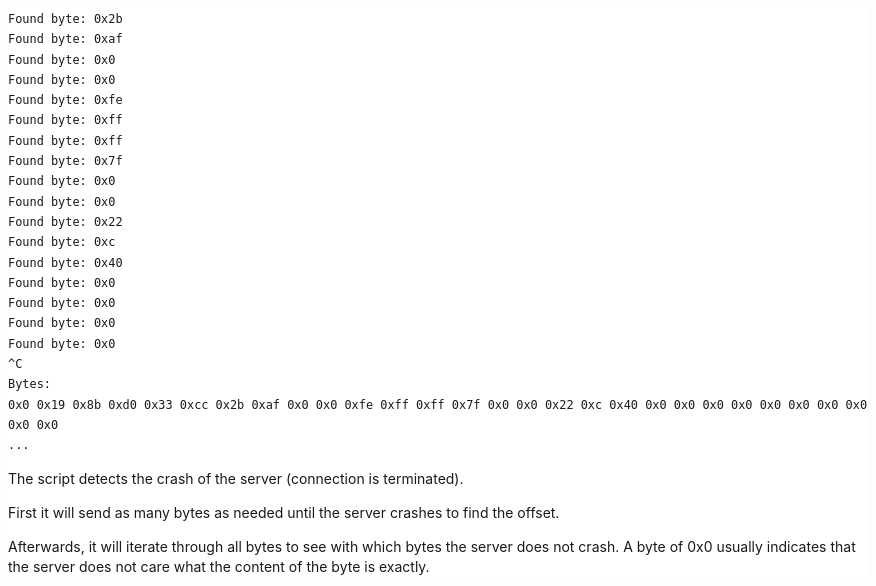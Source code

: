```
Found byte: 0x2b
Found byte: 0xaf
Found byte: 0x0
Found byte: 0x0
Found byte: 0xfe
Found byte: 0xff
Found byte: 0xff
Found byte: 0x7f
Found byte: 0x0
Found byte: 0x0
Found byte: 0x22
Found byte: 0xc
Found byte: 0x40
Found byte: 0x0
Found byte: 0x0
Found byte: 0x0
Found byte: 0x0
^C
Bytes:
0x0 0x19 0x8b 0xd0 0x33 0xcc 0x2b 0xaf 0x0 0x0 0xfe 0xff 0xff 0x7f 0x0 0x0 0x22 0xc 0x40 0x0 0x0 0x0 0x0 0x0 0x0 0x0 0x0 0x0 0x0
...
```

The script detects the crash of the server (connection is terminated).

First it will send as many bytes as needed until the server crashes to find the offset.

Afterwards, it will iterate through all bytes to see with which bytes the server does
not crash. A byte of 0x0 usually indicates that the server does not care what the content
of the byte is exactly.
